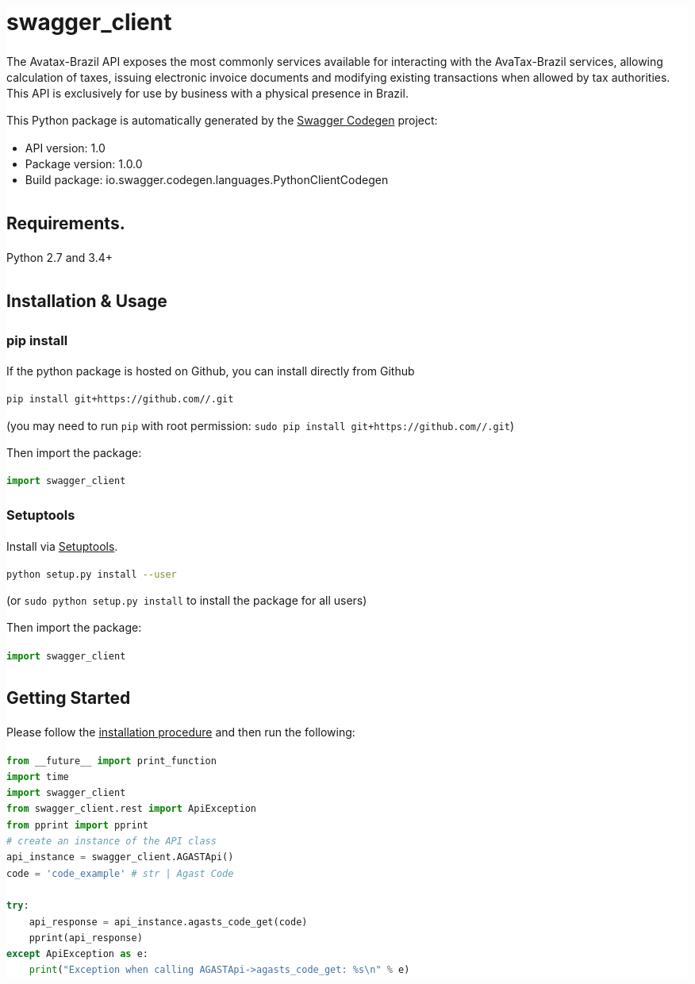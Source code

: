 # swagger_client
The Avatax-Brazil API exposes the most commonly services available for interacting with the AvaTax-Brazil services, allowing calculation of taxes, issuing electronic invoice documents and modifying existing transactions when allowed by tax authorities.  This API is exclusively for use by business with a physical presence in Brazil.

This Python package is automatically generated by the [Swagger Codegen](https://github.com/swagger-api/swagger-codegen) project:

- API version: 1.0
- Package version: 1.0.0
- Build package: io.swagger.codegen.languages.PythonClientCodegen

## Requirements.

Python 2.7 and 3.4+

## Installation & Usage
### pip install

If the python package is hosted on Github, you can install directly from Github

```sh
pip install git+https://github.com//.git
```
(you may need to run `pip` with root permission: `sudo pip install git+https://github.com//.git`)

Then import the package:
```python
import swagger_client 
```

### Setuptools

Install via [Setuptools](http://pypi.python.org/pypi/setuptools).

```sh
python setup.py install --user
```
(or `sudo python setup.py install` to install the package for all users)

Then import the package:
```python
import swagger_client
```

## Getting Started

Please follow the [installation procedure](#installation--usage) and then run the following:

```python
from __future__ import print_function
import time
import swagger_client
from swagger_client.rest import ApiException
from pprint import pprint
# create an instance of the API class
api_instance = swagger_client.AGASTApi()
code = 'code_example' # str | Agast Code

try:
    api_response = api_instance.agasts_code_get(code)
    pprint(api_response)
except ApiException as e:
    print("Exception when calling AGASTApi->agasts_code_get: %s\n" % e)

```
